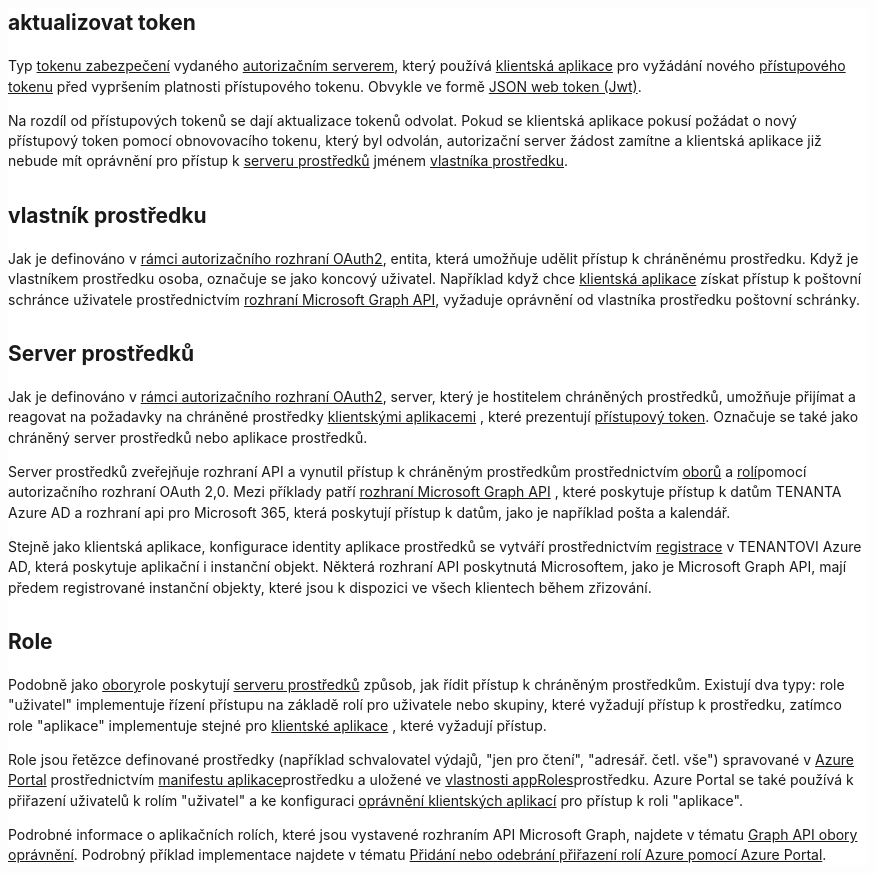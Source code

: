 ## <a name="refresh-token"></a>aktualizovat token

Typ [tokenu zabezpečení](#security-token) vydaného [autorizačním serverem](#authorization-server), který používá [klientská aplikace](#client-application) pro vyžádání nového [přístupového tokenu](#access-token) před vypršením platnosti přístupového tokenu. Obvykle ve formě [JSON web token (Jwt)][JWT].

Na rozdíl od přístupových tokenů se dají aktualizace tokenů odvolat. Pokud se klientská aplikace pokusí požádat o nový přístupový token pomocí obnovovacího tokenu, který byl odvolán, autorizační server žádost zamítne a klientská aplikace již nebude mít oprávnění pro přístup k [serveru prostředků](#resource-server) jménem [vlastníka prostředku](#resource-owner).

## <a name="resource-owner"></a>vlastník prostředku

Jak je definováno v [rámci autorizačního rozhraní OAuth2][OAuth2-Role-Def], entita, která umožňuje udělit přístup k chráněnému prostředku. Když je vlastníkem prostředku osoba, označuje se jako koncový uživatel. Například když chce [klientská aplikace](#client-application) získat přístup k poštovní schránce uživatele prostřednictvím [rozhraní Microsoft Graph API][Microsoft-Graph], vyžaduje oprávnění od vlastníka prostředku poštovní schránky.

## <a name="resource-server"></a>Server prostředků

Jak je definováno v [rámci autorizačního rozhraní OAuth2][OAuth2-Role-Def], server, který je hostitelem chráněných prostředků, umožňuje přijímat a reagovat na požadavky na chráněné prostředky [klientskými aplikacemi](#client-application) , které prezentují [přístupový token](#access-token). Označuje se také jako chráněný server prostředků nebo aplikace prostředků.

Server prostředků zveřejňuje rozhraní API a vynutil přístup k chráněným prostředkům prostřednictvím [oborů](#scopes) a [rolí](#roles)pomocí autorizačního rozhraní OAuth 2,0. Mezi příklady patří [rozhraní Microsoft Graph API][Microsoft-Graph] , které poskytuje přístup k datům TENANTA Azure AD a rozhraní api pro Microsoft 365, která poskytují přístup k datům, jako je například pošta a kalendář.

Stejně jako klientská aplikace, konfigurace identity aplikace prostředků se vytváří prostřednictvím [registrace](#application-registration) v TENANTOVI Azure AD, která poskytuje aplikační i instanční objekt. Některá rozhraní API poskytnutá Microsoftem, jako je Microsoft Graph API, mají předem registrované instanční objekty, které jsou k dispozici ve všech klientech během zřizování.

## <a name="roles"></a>Role

Podobně jako [obory](#scopes)role poskytují [serveru prostředků](#resource-server) způsob, jak řídit přístup k chráněným prostředkům. Existují dva typy: role "uživatel" implementuje řízení přístupu na základě rolí pro uživatele nebo skupiny, které vyžadují přístup k prostředku, zatímco role "aplikace" implementuje stejné pro [klientské aplikace](#client-application) , které vyžadují přístup.

Role jsou řetězce definované prostředky (například schvalovatel výdajů, "jen pro čtení", "adresář. četl. vše") spravované v [Azure Portal][AZURE-portal] prostřednictvím [manifestu aplikace](#application-manifest)prostředku a uložené ve [vlastnosti appRoles][Graph-Sp-Resource]prostředku. Azure Portal se také používá k přiřazení uživatelů k rolím "uživatel" a ke konfiguraci [oprávnění klientských aplikací](#permissions) pro přístup k roli "aplikace".

Podrobné informace o aplikačních rolích, které jsou vystavené rozhraním API Microsoft Graph, najdete v tématu [Graph API obory oprávnění][Graph-Perm-Scopes]. Podrobný příklad implementace najdete v tématu [Přidání nebo odebrání přiřazení rolí Azure pomocí Azure Portal][AAD-RBAC].


[Graph-Perm-Scopes]: /graph/permissions-reference
[Graph-App-Resource]: /graph/api/resources/application
[Graph-Sp-Resource]: /graph/api/resources/serviceprincipal?view=graph-rest-beta&preserve-view=true
[Graph-User-Resource]: /graph/api/resources/user
[AAD-How-To-Integrate]: ./active-directory-how-to-integrate.md
[AAD-Security-Token-Claims]: ./active-directory-authentication-scenarios/#claims-in-azure-ad-security-tokens
[AZURE-portal]: https://portal.azure.com
[AAD-RBAC]: ../../role-based-access-control/role-assignments-portal.md
[JWT]: https://tools.ietf.org/html/draft-ietf-oauth-json-web-token-32
[Microsoft-Graph]: https://developer.microsoft.com/graph
[O365-Perm-Ref]: /graph/permissions-reference
[OAuth2-Access-Token-Scopes]: https://tools.ietf.org/html/rfc6749#section-3.3
[OAuth2-AuthZ-Endpoint]: https://tools.ietf.org/html/rfc6749#section-3.1
[OAuth2-AuthZ-Grant-Types]: https://tools.ietf.org/html/rfc6749#section-1.3
[OAuth2-Client-Types]: https://tools.ietf.org/html/rfc6749#section-2.1
[OAuth2-Role-Def]: https://tools.ietf.org/html/rfc6749#page-6
[OpenIDConnect]: https://openid.net/specs/openid-connect-core-1_0.html
[OpenIDConnect-AuthZ-Endpoint]: https://openid.net/specs/openid-connect-core-1_0.html#AuthorizationEndpoint
[OpenIDConnect-ID-Token]: https://openid.net/specs/openid-connect-core-1_0.html#IDToken